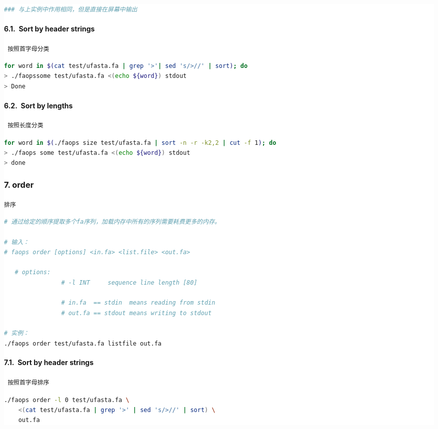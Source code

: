```bash
### 与上实例中作用相同，但是直接在屏幕中输出
```



#### 6.1.  Sort by header strings
     按照首字母分类

```bash
for word in $(cat test/ufasta.fa | grep '>'| sed 's/>//' | sort); do
> ./faopssome test/ufasta.fa <(echo ${word}) stdout
> Done
```



#### 6.2.  Sort by lengths
     按照长度分类

```bash
for word in $(./faops size test/ufasta.fa | sort -n -r -k2,2 | cut -f 1); do
> ./faops some test/ufasta.fa <(echo ${word}) stdout
> done
```



### 7.   order
    排序

```bash
# 通过给定的顺序提取多个fa序列，加载内存中所有的序列需要耗费更多的内存。

# 输入：
# faops order [options] <in.fa> <list.file> <out.fa>

   # options:
                # -l INT     sequence line length [80]

                # in.fa  == stdin  means reading from stdin
                # out.fa == stdout means writing to stdout

# 实例：
./faops order test/ufasta.fa listfile out.fa
```



#### 7.1.  Sort by header strings
     按照首字母排序

```bash
./faops order -l 0 test/ufasta.fa \
    <(cat test/ufasta.fa | grep '>' | sed 's/>//' | sort) \
    out.fa
```

